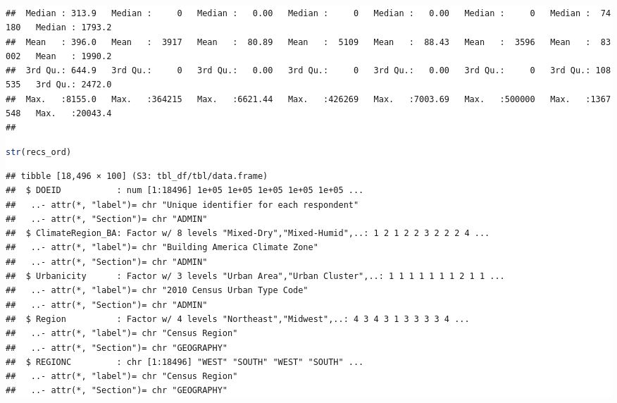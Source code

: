     ##  Median : 313.9   Median :     0   Median :   0.00   Median :     0   Median :   0.00   Median :     0   Median :  74180   Median : 1793.2  
    ##  Mean   : 396.0   Mean   :  3917   Mean   :  80.89   Mean   :  5109   Mean   :  88.43   Mean   :  3596   Mean   :  83002   Mean   : 1990.2  
    ##  3rd Qu.: 644.9   3rd Qu.:     0   3rd Qu.:   0.00   3rd Qu.:     0   3rd Qu.:   0.00   3rd Qu.:     0   3rd Qu.: 108535   3rd Qu.: 2472.0  
    ##  Max.   :8155.0   Max.   :364215   Max.   :6621.44   Max.   :426269   Max.   :7003.69   Max.   :500000   Max.   :1367548   Max.   :20043.4  
    ## 

``` r
str(recs_ord)
```

    ## tibble [18,496 × 100] (S3: tbl_df/tbl/data.frame)
    ##  $ DOEID           : num [1:18496] 1e+05 1e+05 1e+05 1e+05 1e+05 ...
    ##   ..- attr(*, "label")= chr "Unique identifier for each respondent"
    ##   ..- attr(*, "Section")= chr "ADMIN"
    ##  $ ClimateRegion_BA: Factor w/ 8 levels "Mixed-Dry","Mixed-Humid",..: 1 2 1 2 2 3 2 2 2 4 ...
    ##   ..- attr(*, "label")= chr "Building America Climate Zone"
    ##   ..- attr(*, "Section")= chr "ADMIN"
    ##  $ Urbanicity      : Factor w/ 3 levels "Urban Area","Urban Cluster",..: 1 1 1 1 1 1 1 2 1 1 ...
    ##   ..- attr(*, "label")= chr "2010 Census Urban Type Code"
    ##   ..- attr(*, "Section")= chr "ADMIN"
    ##  $ Region          : Factor w/ 4 levels "Northeast","Midwest",..: 4 3 4 3 1 3 3 3 3 4 ...
    ##   ..- attr(*, "label")= chr "Census Region"
    ##   ..- attr(*, "Section")= chr "GEOGRAPHY"
    ##  $ REGIONC         : chr [1:18496] "WEST" "SOUTH" "WEST" "SOUTH" ...
    ##   ..- attr(*, "label")= chr "Census Region"
    ##   ..- attr(*, "Section")= chr "GEOGRAPHY"